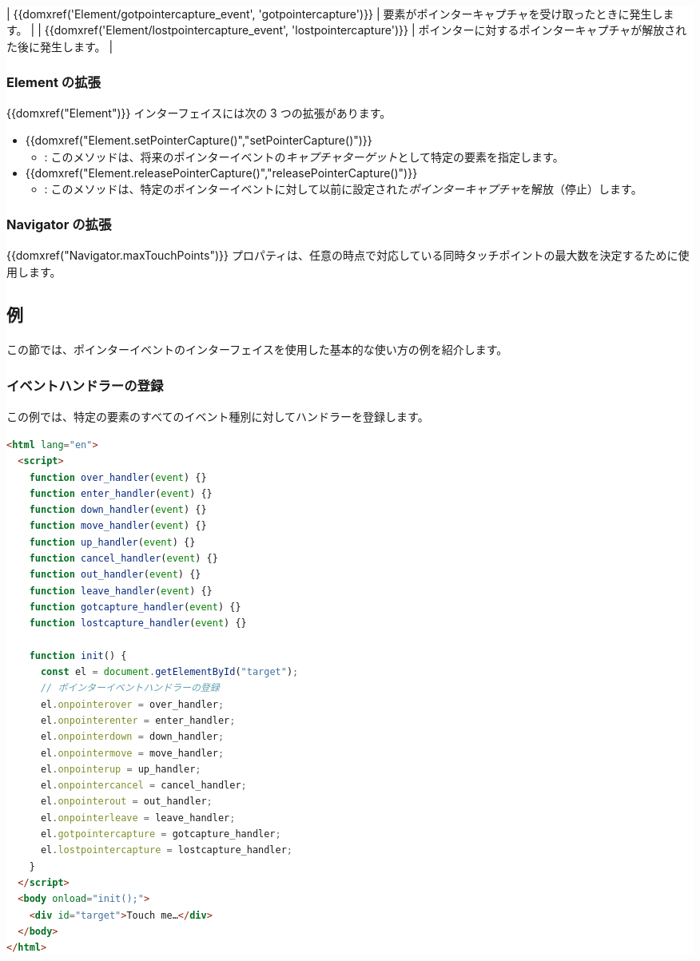 | {{domxref('Element/gotpointercapture_event', 'gotpointercapture')}}   | 要素がポインターキャプチャを受け取ったときに発生します。                                                                                                                                                                                                                                                                                           |
| {{domxref('Element/lostpointercapture_event', 'lostpointercapture')}} | ポインターに対するポインターキャプチャが解放された後に発生します。                                                                                                                                                                                                                                                                                    |

### Element の拡張

{{domxref("Element")}} インターフェイスには次の 3 つの拡張があります。

- {{domxref("Element.setPointerCapture()","setPointerCapture()")}}
  - : このメソッドは、将来のポインターイベントの*キャプチャターゲット*として特定の要素を指定します。
- {{domxref("Element.releasePointerCapture()","releasePointerCapture()")}}
  - : このメソッドは、特定のポインターイベントに対して以前に設定された*ポインターキャプチャ*を解放（停止）します。

### Navigator の拡張

{{domxref("Navigator.maxTouchPoints")}} プロパティは、任意の時点で対応している同時タッチポイントの最大数を決定するために使用します。

## 例

この節では、ポインターイベントのインターフェイスを使用した基本的な使い方の例を紹介します。

### イベントハンドラーの登録

この例では、特定の要素のすべてのイベント種別に対してハンドラーを登録します。

```html
<html lang="en">
  <script>
    function over_handler(event) {}
    function enter_handler(event) {}
    function down_handler(event) {}
    function move_handler(event) {}
    function up_handler(event) {}
    function cancel_handler(event) {}
    function out_handler(event) {}
    function leave_handler(event) {}
    function gotcapture_handler(event) {}
    function lostcapture_handler(event) {}

    function init() {
      const el = document.getElementById("target");
      // ポインターイベントハンドラーの登録
      el.onpointerover = over_handler;
      el.onpointerenter = enter_handler;
      el.onpointerdown = down_handler;
      el.onpointermove = move_handler;
      el.onpointerup = up_handler;
      el.onpointercancel = cancel_handler;
      el.onpointerout = out_handler;
      el.onpointerleave = leave_handler;
      el.gotpointercapture = gotcapture_handler;
      el.lostpointercapture = lostcapture_handler;
    }
  </script>
  <body onload="init();">
    <div id="target">Touch me…</div>
  </body>
</html>
```
